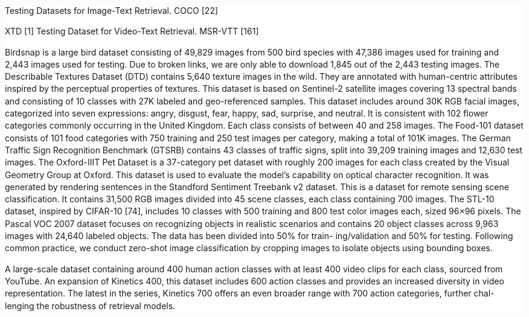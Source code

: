 Testing Datasets for Image-Text Retrieval.
COCO [22]

XTD [1]
Testing Dataset for Video-Text Retrieval.
MSR-VTT [161]

Birdsnap is a large bird dataset consisting of 49,829 images from 500 bird species with 47,386 images used
for training and 2,443 images used for testing. Due to broken links, we are only able to download 1,845 out
of the 2,443 testing images.
The Describable Textures Dataset (DTD) contains 5,640 texture images in the wild. They are annotated
with human-centric attributes inspired by the perceptual properties of textures.
This dataset is based on Sentinel-2 satellite images covering 13 spectral bands and consisting of 10 classes
with 27K labeled and geo-referenced samples.
This dataset includes around 30K RGB facial images, categorized into seven expressions: angry, disgust,
fear, happy, sad, surprise, and neutral.
It is consistent with 102 flower categories commonly occurring in the United Kingdom. Each class consists
of between 40 and 258 images.
The Food-101 dataset consists of 101 food categories with 750 training and 250 test images per category,
making a total of 101K images.
The German Traffic Sign Recognition Benchmark (GTSRB) contains 43 classes of traffic signs, split into
39,209 training images and 12,630 test images.
The Oxford-IIIT Pet Dataset is a 37-category pet dataset with roughly 200 images for each class created by
the Visual Geometry Group at Oxford.
This dataset is used to evaluate the model’s capability on optical character recognition. It was generated by
rendering sentences in the Standford Sentiment Treebank v2 dataset.
This is a dataset for remote sensing scene classification. It contains 31,500 RGB images divided into 45
scene classes, each class containing 700 images.
The STL-10 dataset, inspired by CIFAR-10 [74], includes 10 classes with 500 training and 800 test color
images each, sized 96×96 pixels.
The Pascal VOC 2007 dataset focuses on recognizing objects in realistic scenarios and contains 20 object
classes across 9,963 images with 24,640 labeled objects. The data has been divided into 50% for train-
ing/validation and 50% for testing. Following common practice, we conduct zero-shot image classification
by cropping images to isolate objects using bounding boxes.

A large-scale dataset containing around 400 human action classes with at least 400 video clips for each
class, sourced from YouTube.
An expansion of Kinetics 400, this dataset includes 600 action classes and provides an increased diversity
in video representation.
The latest in the series, Kinetics 700 offers an even broader range with 700 action categories, further chal-
lenging the robustness of retrieval models.
